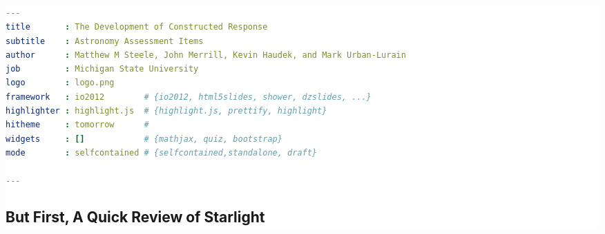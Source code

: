 ```yaml
---
title       : The Development of Constructed Response
subtitle    : Astronomy Assessment Items 
author      : Matthew M Steele, John Merrill, Kevin Haudek, and Mark Urban-Lurain
job         : Michigan State University
logo        : logo.png
framework   : io2012        # {io2012, html5slides, shower, dzslides, ...}
highlighter : highlight.js  # {highlight.js, prettify, highlight}
hitheme     : tomorrow      # 
widgets     : []            # {mathjax, quiz, bootstrap}
mode        : selfcontained # {selfcontained,standalone, draft}

---
```


<style>
aside.gdbar img {
  position: absolute;
  left: 20px;
  top: 5px;
  margin: 8px 15px;
}
<style>


<style>
em {
  font-style: italic
}
</style>

<style>
strong {
  font-weight: bold;
}
</style>





## But First, A Quick Review of Starlight
